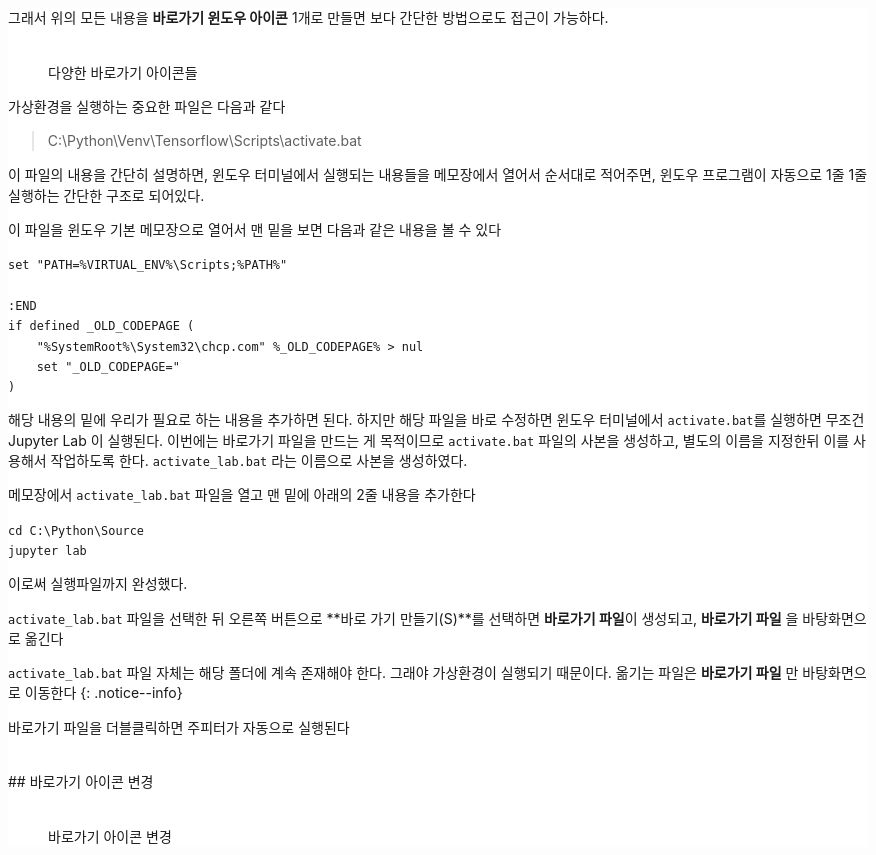 그래서 위의 모든 내용을 **바로가기 윈도우 아이콘** 1개로 만들면 보다 간단한 방법으로도 접근이 가능하다.


<figure class="align-center">
  <img src="https://cdn1.tekrevue.com/wp-content/uploads/2016/05/remove-shortcut-arrows-960x540.jpg" alt="">
  <figcaption>다양한 바로가기 아이콘들</figcaption>
</figure> 


가상환경을 실행하는 중요한 파일은 다음과 같다

> C:\Python\Venv\Tensorflow\Scripts\activate.bat 

이 파일의 내용을 간단히 설명하면, 윈도우 터미널에서 실행되는 내용들을 메모장에서 열어서 순서대로 적어주면, 윈도우 프로그램이 자동으로 1줄 1줄 실행하는 간단한 구조로 되어있다.

이 파일을 윈도우 기본 메모장으로 열어서 맨 밑을 보면 다음과 같은 내용을 볼 수 있다

```
set "PATH=%VIRTUAL_ENV%\Scripts;%PATH%"

:END
if defined _OLD_CODEPAGE (
    "%SystemRoot%\System32\chcp.com" %_OLD_CODEPAGE% > nul
    set "_OLD_CODEPAGE="
)
```


해당 내용의 밑에 우리가 필요로 하는 내용을 추가하면 된다.
하지만 해당 파일을 바로 수정하면 윈도우 터미널에서 `activate.bat`를 실행하면 무조건 Jupyter Lab 이 실행된다. 이번에는 바로가기 파일을 만드는 게 목적이므로 `activate.bat` 파일의 사본을 생성하고, 별도의 이름을 지정한뒤 이를 사용해서 작업하도록 한다. `activate_lab.bat` 라는 이름으로 사본을 생성하였다.

메모장에서 `activate_lab.bat` 파일을 열고 맨 밑에 아래의 2줄 내용을 추가한다 

```
cd C:\Python\Source
jupyter lab
```

이로써 실행파일까지 완성했다. 

`activate_lab.bat` 파일을 선택한 뒤 오른쪽 버튼으로 **바로 가기 만들기(S)**를 선택하면 **바로가기 파일**이 생성되고, **바로가기 파일** 을 바탕화면으로 옮긴다

`activate_lab.bat` 파일 자체는 해당 폴더에 계속 존재해야 한다. 그래야 가상환경이 실행되기 때문이다. 옮기는 파일은 **바로가기 파일** 만 바탕화면으로 이동한다
{: .notice--info}

바로가기 파일을 더블클릭하면 주피터가 자동으로 실행된다


<br>
## 바로가기 아이콘 변경

<figure class="align-center">
  <img src="https://www.tabmode.com/windows10/images/uac-prompt14.png" alt="">
  <figcaption>바로가기 아이콘 변경</figcaption>
</figure> 
